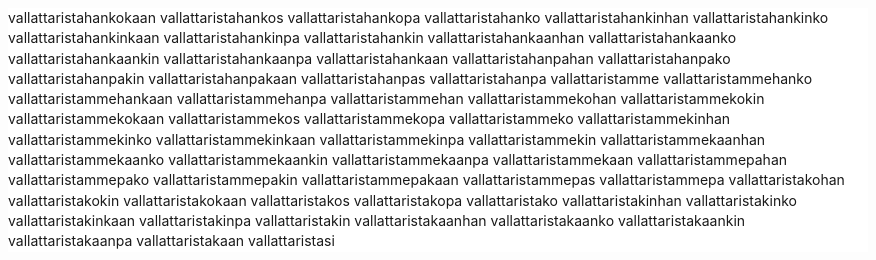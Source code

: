 vallattaristahankokaan
vallattaristahankos
vallattaristahankopa
vallattaristahanko
vallattaristahankinhan
vallattaristahankinko
vallattaristahankinkaan
vallattaristahankinpa
vallattaristahankin
vallattaristahankaanhan
vallattaristahankaanko
vallattaristahankaankin
vallattaristahankaanpa
vallattaristahankaan
vallattaristahanpahan
vallattaristahanpako
vallattaristahanpakin
vallattaristahanpakaan
vallattaristahanpas
vallattaristahanpa
vallattaristamme
vallattaristammehanko
vallattaristammehankaan
vallattaristammehanpa
vallattaristammehan
vallattaristammekohan
vallattaristammekokin
vallattaristammekokaan
vallattaristammekos
vallattaristammekopa
vallattaristammeko
vallattaristammekinhan
vallattaristammekinko
vallattaristammekinkaan
vallattaristammekinpa
vallattaristammekin
vallattaristammekaanhan
vallattaristammekaanko
vallattaristammekaankin
vallattaristammekaanpa
vallattaristammekaan
vallattaristammepahan
vallattaristammepako
vallattaristammepakin
vallattaristammepakaan
vallattaristammepas
vallattaristammepa
vallattaristakohan
vallattaristakokin
vallattaristakokaan
vallattaristakos
vallattaristakopa
vallattaristako
vallattaristakinhan
vallattaristakinko
vallattaristakinkaan
vallattaristakinpa
vallattaristakin
vallattaristakaanhan
vallattaristakaanko
vallattaristakaankin
vallattaristakaanpa
vallattaristakaan
vallattaristasi